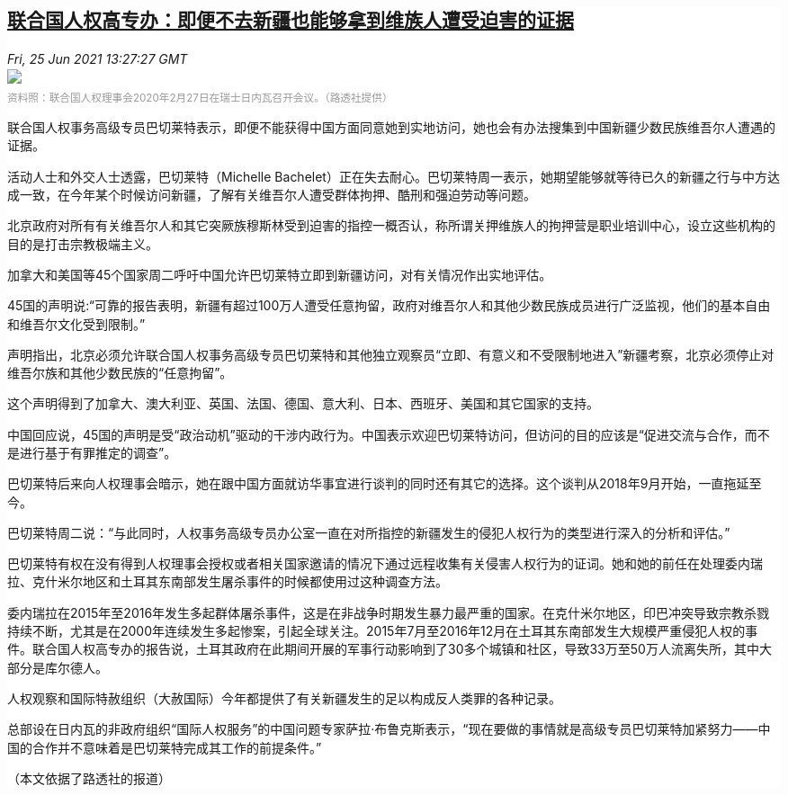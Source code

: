 
[联合国人权高专办：即便不去新疆也能够拿到维族人遭受迫害的证据](https://www.voachinese.com/a/UN-rights-boss-signals-she-may-move-on-Xinjiang-without-China-nod-20210625/5942546.html)
------

<div><i>Fri, 25 Jun 2021 13:27:27 GMT</i></div><img src="https://images.weserv.nl?url=gdb.voanews.com/4C00DC88-E28B-40DC-990A-B28DBB83A50D_cx0_cy10_cw0_r1_s_w900.jpg" width="100%"><div><small style="color: #999;">资料照：联合国人权理事会2020年2月27日在瑞士日内瓦召开会议。（路透社提供）</small></div><p>联合国人权事务高级专员巴切莱特表示，即便不能获得中国方面同意她到实地访问，她也会有办法搜集到中国新疆少数民族维吾尔人遭遇的证据。</p><p>活动人士和外交人士透露，巴切莱特（Michelle Bachelet）正在失去耐心。巴切莱特周一表示，她期望能够就等待已久的新疆之行与中方达成一致，在今年某个时候访问新疆，了解有关维吾尔人遭受群体拘押、酷刑和强迫劳动等问题。</p><p>北京政府对所有有关维吾尔人和其它突厥族穆斯林受到迫害的指控一概否认，称所谓关押维族人的拘押营是职业培训中心，设立这些机构的目的是打击宗教极端主义。</p><p>加拿大和美国等45个国家周二呼吁中国允许巴切莱特立即到新疆访问，对有关情况作出实地评估。</p><p>45国的声明说:“可靠的报告表明，新疆有超过100万人遭受任意拘留，政府对维吾尔人和其他少数民族成员进行广泛监视，他们的基本自由和维吾尔文化受到限制。”</p><p>声明指出，北京必须允许联合国人权事务高级专员巴切莱特和其他独立观察员“立即、有意义和不受限制地进入”新疆考察，北京必须停止对维吾尔族和其他少数民族的“任意拘留”。</p><p>这个声明得到了加拿大、澳大利亚、英国、法国、德国、意大利、日本、西班牙、美国和其它国家的支持。</p><p>中国回应说，45国的声明是受“政治动机”驱动的干涉内政行为。中国表示欢迎巴切莱特访问，但访问的目的应该是“促进交流与合作，而不是进行基于有罪推定的调查”。</p><p>巴切莱特后来向人权理事会暗示，她在跟中国方面就访华事宜进行谈判的同时还有其它的选择。这个谈判从2018年9月开始，一直拖延至今。</p><p>巴切莱特周二说：“与此同时，人权事务高级专员办公室一直在对所指控的新疆发生的侵犯人权行为的类型进行深入的分析和评估。”</p><p>巴切莱特有权在没有得到人权理事会授权或者相关国家邀请的情况下通过远程收集有关侵害人权行为的证词。她和她的前任在处理委内瑞拉、克什米尔地区和土耳其东南部发生屠杀事件的时候都使用过这种调查方法。</p><p>委内瑞拉在2015年至2016年发生多起群体屠杀事件，这是在非战争时期发生暴力最严重的国家。在克什米尔地区，印巴冲突导致宗教杀戮持续不断，尤其是在2000年连续发生多起惨案，引起全球关注。2015年7月至2016年12月在土耳其东南部发生大规模严重侵犯人权的事件。联合国人权高专办的报告说，土耳其政府在此期间开展的军事行动影响到了30多个城镇和社区，导致33万至50万人流离失所，其中大部分是库尔德人。</p><p>人权观察和国际特赦组织（大赦国际）今年都提供了有关新疆发生的足以构成反人类罪的各种记录。</p><p>总部设在日内瓦的非政府组织“国际人权服务”的中国问题专家萨拉·布鲁克斯表示，“现在要做的事情就是高级专员巴切莱特加紧努力——中国的合作并不意味着是巴切莱特完成其工作的前提条件。”</p><p>（本文依据了路透社的报道）</p>
